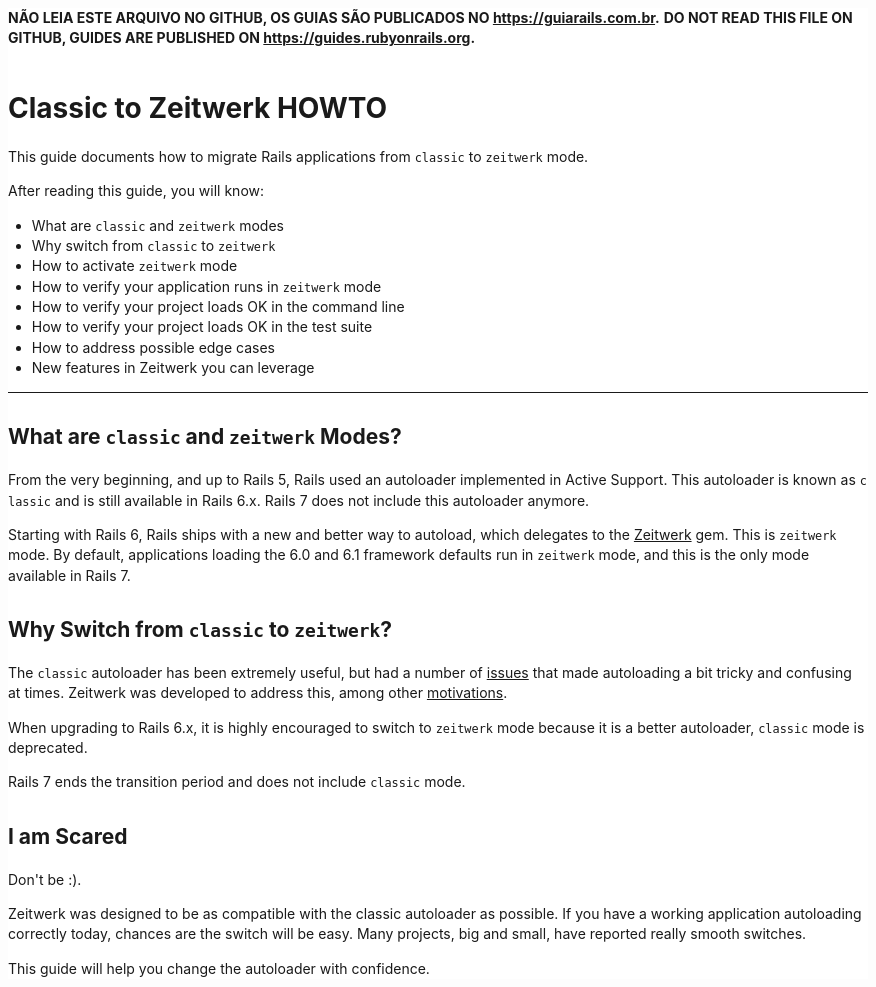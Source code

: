 **NÃO LEIA ESTE ARQUIVO NO GITHUB, OS GUIAS SÃO PUBLICADOS NO https://guiarails.com.br.**
**DO NOT READ THIS FILE ON GITHUB, GUIDES ARE PUBLISHED ON https://guides.rubyonrails.org.**

Classic to Zeitwerk HOWTO
=========================

This guide documents how to migrate Rails applications from `classic` to `zeitwerk` mode.

After reading this guide, you will know:

* What are `classic` and `zeitwerk` modes
* Why switch from `classic` to `zeitwerk`
* How to activate `zeitwerk` mode
* How to verify your application runs in `zeitwerk` mode
* How to verify your project loads OK in the command line
* How to verify your project loads OK in the test suite
* How to address possible edge cases
* New features in Zeitwerk you can leverage

--------------------------------------------------------------------------------

What are `classic` and `zeitwerk` Modes?
--------------------------------------------------------

From the very beginning, and up to Rails 5, Rails used an autoloader implemented in Active Support. This autoloader is known as `classic` and is still available in Rails 6.x. Rails 7 does not include this autoloader anymore.

Starting with Rails 6, Rails ships with a new and better way to autoload, which delegates to the [Zeitwerk](https://github.com/fxn/zeitwerk) gem. This is `zeitwerk` mode. By default, applications loading the 6.0 and 6.1 framework defaults run in `zeitwerk` mode, and this is the only mode available in Rails 7.


Why Switch from `classic` to `zeitwerk`?
----------------------------------------

The `classic` autoloader has been extremely useful, but had a number of [issues](https://guides.rubyonrails.org/v6.1/autoloading_and_reloading_constants_classic_mode.html#common-gotchas) that made autoloading a bit tricky and confusing at times. Zeitwerk was developed to address this, among other [motivations](https://github.com/fxn/zeitwerk#motivation).

When upgrading to Rails 6.x, it is highly encouraged to switch to `zeitwerk` mode because it is a better autoloader, `classic` mode is deprecated.

Rails 7 ends the transition period and does not include `classic` mode.

I am Scared
-----------

Don't be :).

Zeitwerk was designed to be as compatible with the classic autoloader as possible. If you have a working application autoloading correctly today, chances are the switch will be easy. Many projects, big and small, have reported really smooth switches.

This guide will help you change the autoloader with confidence.
